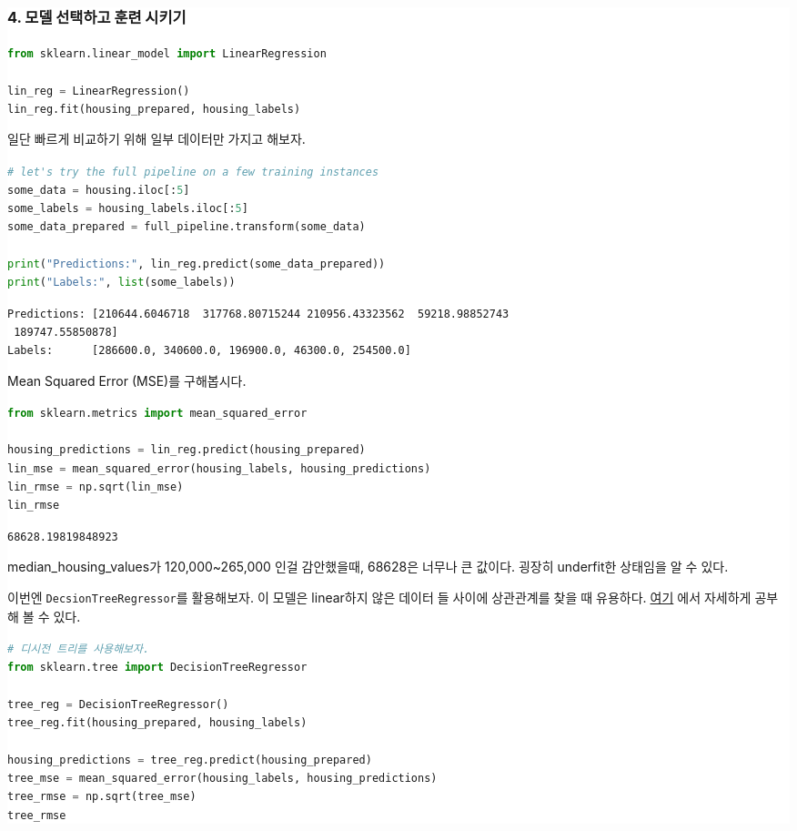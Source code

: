 ### 4. 모델 선택하고 훈련 시키기

```py
from sklearn.linear_model import LinearRegression

lin_reg = LinearRegression()
lin_reg.fit(housing_prepared, housing_labels)
```

일단 빠르게 비교하기 위해 일부 데이터만 가지고 해보자.

```py
# let's try the full pipeline on a few training instances
some_data = housing.iloc[:5]
some_labels = housing_labels.iloc[:5]
some_data_prepared = full_pipeline.transform(some_data)

print("Predictions:", lin_reg.predict(some_data_prepared))
print("Labels:", list(some_labels))
```

```
Predictions: [210644.6046718  317768.80715244 210956.43323562  59218.98852743
 189747.55850878]
Labels:      [286600.0, 340600.0, 196900.0, 46300.0, 254500.0]
```

Mean Squared Error (MSE)를 구해봅시다.

```py
from sklearn.metrics import mean_squared_error

housing_predictions = lin_reg.predict(housing_prepared)
lin_mse = mean_squared_error(housing_labels, housing_predictions)
lin_rmse = np.sqrt(lin_mse)
lin_rmse
```

```
68628.19819848923
```

median_housing_values가 120,000~265,000 인걸 감안했을때, 68628은 너무나 큰 값이다. 굉장히 underfit한 상태임을 알 수 있다. 

이번엔 `DecsionTreeRegressor`를 활용해보자. 이 모델은 linear하지 않은 데이터 들 사이에 상관관계를 찾을 때 유용하다. [여기](https://ko.wikipedia.org/wiki/%EA%B2%B0%EC%A0%95_%ED%8A%B8%EB%A6%AC_%ED%95%99%EC%8A%B5%EB%B2%95) 에서 자세하게 공부해 볼 수 있다.


```py
# 디시전 트리를 사용해보자. 
from sklearn.tree import DecisionTreeRegressor

tree_reg = DecisionTreeRegressor()
tree_reg.fit(housing_prepared, housing_labels)

housing_predictions = tree_reg.predict(housing_prepared)
tree_mse = mean_squared_error(housing_labels, housing_predictions)
tree_rmse = np.sqrt(tree_mse)
tree_rmse
```

